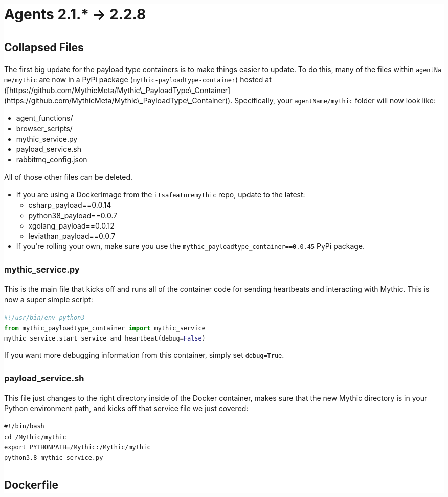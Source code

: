 # Agents 2.1.\* -> 2.2.8

## Collapsed Files

The first big update for the payload type containers is to make things easier to update. To do this, many of the files within `agentName/mythic` are now in a PyPi package (`mythic-payloadtype-container`) hosted at ([https://github.com/MythicMeta/Mythic\_PayloadType\_Container](https://github.com/MythicMeta/Mythic\_PayloadType\_Container)). Specifically, your `agentName/mythic` folder will now look like:

* agent\_functions/ &#x20;
* browser\_scripts/ &#x20;
* mythic\_service.py &#x20;
* payload\_service.sh &#x20;
* rabbitmq\_config.json &#x20;

All of those other files can be deleted.

* If you are using a DockerImage from the `itsafeaturemythic` repo, update to the latest:
  * csharp\_payload==0.0.14
  * python38\_payload==0.0.7
  * xgolang\_payload==0.0.12
  * leviathan\_payload==0.0.7
* If you're rolling your own, make sure you use the `mythic_payloadtype_container==0.0.45` PyPi package.

### mythic\_service.py

This is the main file that kicks off and runs all of the container code for sending heartbeats and interacting with Mythic. This is now a super simple script:

```python
#!/usr/bin/env python3
from mythic_payloadtype_container import mythic_service
mythic_service.start_service_and_heartbeat(debug=False)
```

If you want more debugging information from this container, simply set `debug=True`.

### payload\_service.sh

This file just changes to the right directory inside of the Docker container, makes sure that the new Mythic directory is in your Python environment path, and kicks off that service file we just covered:

```
#!/bin/bash
cd /Mythic/mythic
export PYTHONPATH=/Mythic:/Mythic/mythic
python3.8 mythic_service.py
```

## Dockerfile
